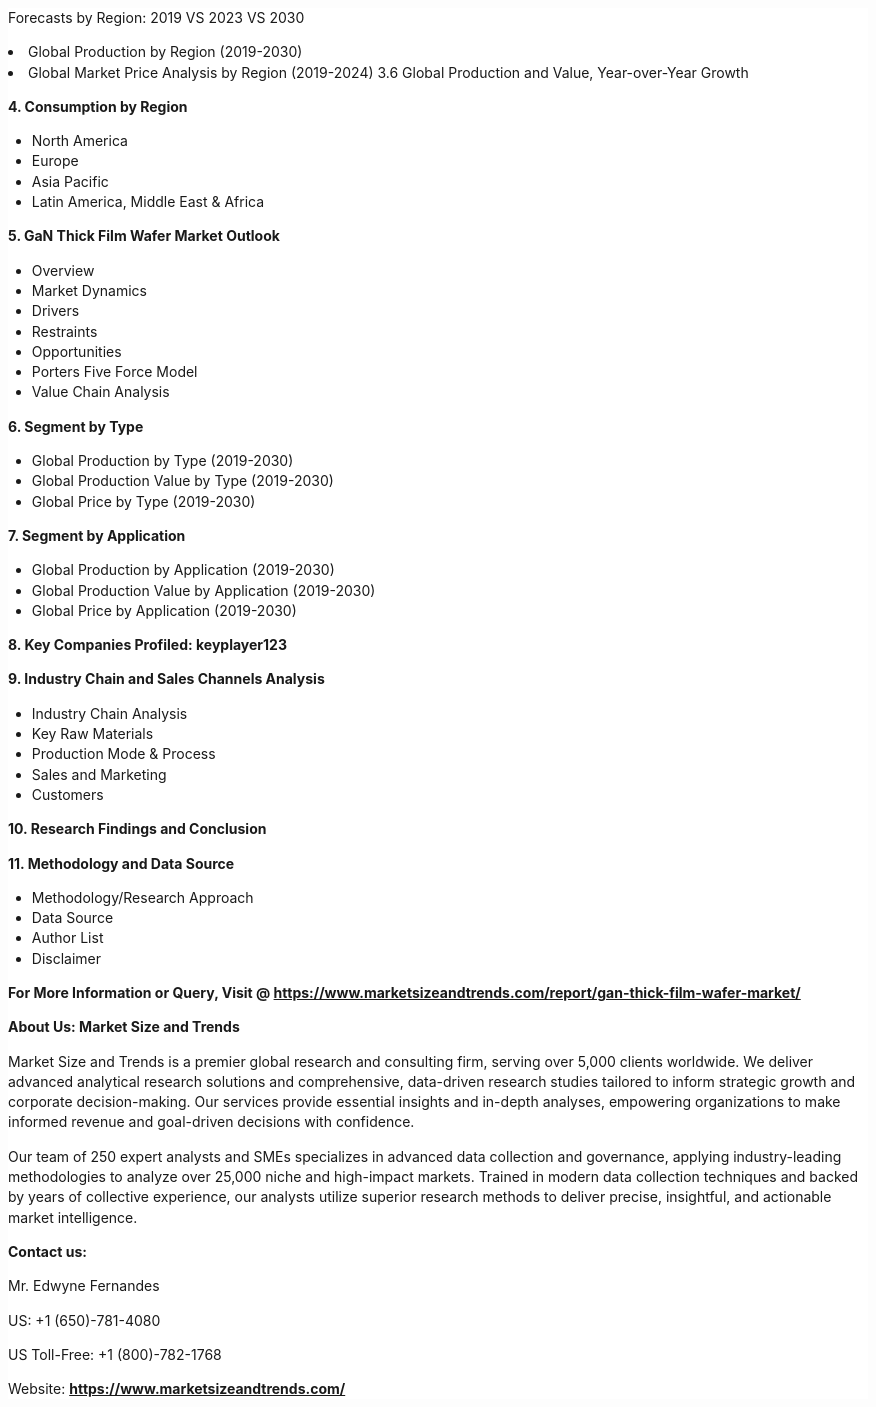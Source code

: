 Forecasts by Region: 2019 VS 2023 VS 2030</li><li>Global Production by Region (2019-2030)</li><li>Global Market Price Analysis by Region (2019-2024) 3.6 Global Production and Value, Year-over-Year Growth</li></ul><p><strong>4. Consumption by Region</strong></p><ul><li>North America</li><li>Europe</li><li>Asia Pacific</li><li>Latin America, Middle East &amp; Africa</li></ul><p><strong>5. GaN Thick Film Wafer Market Outlook</strong></p><ul><li>Overview</li><li>Market Dynamics</li><li>Drivers</li><li>Restraints</li><li>Opportunities</li><li>Porters Five Force Model</li><li>Value Chain Analysis&nbsp;</li></ul><p><strong>6. Segment by Type</strong></p><ul><li>Global Production by Type (2019-2030)</li><li>Global Production Value by Type (2019-2030)</li><li>Global Price by Type (2019-2030)</li></ul><p><strong>7. Segment by Application</strong></p><ul><li>Global Production by Application (2019-2030)</li><li>Global Production Value by Application (2019-2030)</li><li>Global Price by Application (2019-2030)</li></ul><p><strong>8. Key Companies Profiled: keyplayer123</strong></p><p><strong>9. Industry Chain and Sales Channels Analysis</strong></p><ul><li>Industry Chain Analysis</li><li>Key Raw Materials</li><li>Production Mode &amp; Process</li><li>Sales and Marketing</li><li>Customers</li></ul><p><strong>10. Research Findings and Conclusion</strong></p><p><strong>11. Methodology and Data Source</strong></p><ul><li>Methodology/Research Approach</li><li>Data Source</li><li>Author List</li><li>Disclaimer</li></ul></p><p><strong>For More Information or Query, Visit @ <a href="https://www.marketsizeandtrends.com/report/gan-thick-film-wafer-market/">https://www.marketsizeandtrends.com/report/gan-thick-film-wafer-market/</a></strong></p><p><strong>About Us: Market Size and Trends</strong></p><p>Market Size and Trends is a premier global research and consulting firm, serving over 5,000 clients worldwide. We deliver advanced analytical research solutions and comprehensive, data-driven research studies tailored to inform strategic growth and corporate decision-making. Our services provide essential insights and in-depth analyses, empowering organizations to make informed revenue and goal-driven decisions with confidence.</p><p>Our team of 250 expert analysts and SMEs specializes in advanced data collection and governance, applying industry-leading methodologies to analyze over 25,000 niche and high-impact markets. Trained in modern data collection techniques and backed by years of collective experience, our analysts utilize superior research methods to deliver precise, insightful, and actionable market intelligence.</p><p><strong>Contact us:</strong></p><p>Mr. Edwyne Fernandes</p><p>US: +1 (650)-781-4080</p><p>US Toll-Free: +1 (800)-782-1768</p><p>Website: <strong><a href="https://www.marketsizeandtrends.com/">https://www.marketsizeandtrends.com/</a></strong></p>

